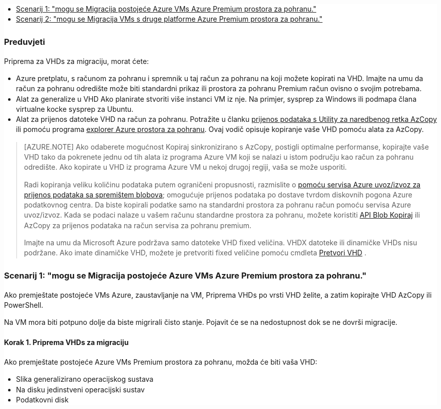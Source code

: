 - [Scenarij 1: "mogu se Migracija postojeće Azure VMs Azure Premium prostora za pohranu."](#scenario1)
- [Scenarij 2: "mogu se Migracija VMs s druge platforme Azure Premium prostora za pohranu."](#scenario2)

### <a name="prerequisites"></a>Preduvjeti

Priprema za VHDs za migraciju, morat ćete:

- Azure pretplatu, s računom za pohranu i spremnik u taj račun za pohranu na koji možete kopirati na VHD. Imajte na umu da račun za pohranu odredište može biti standardni prikaz ili prostora za pohranu Premium račun ovisno o svojim potrebama.
- Alat za generalize u VHD Ako planirate stvoriti više instanci VM iz nje. Na primjer, sysprep za Windows ili podmapa člana virtualne kocke sysprep za Ubuntu.
- Alat za prijenos datoteke VHD na račun za pohranu. Potražite u članku [prijenos podataka s Utility za naredbenog retka AzCopy](storage-use-azcopy.md) ili pomoću programa [explorer Azure prostora za pohranu](http://blogs.msdn.com/b/windowsazurestorage/archive/2014/03/11/windows-azure-storage-explorers-2014.aspx). Ovaj vodič opisuje kopiranje vaše VHD pomoću alata za AzCopy.

> [AZURE.NOTE] Ako odaberete mogućnost Kopiraj sinkronizirano s AzCopy, postigli optimalne performanse, kopirajte vaše VHD tako da pokrenete jednu od tih alata iz programa Azure VM koji se nalazi u istom području kao račun za pohranu odredište. Ako kopirate u VHD iz programa Azure VM u nekoj drugoj regiji, vaša se može usporiti.
>
> Radi kopiranja veliku količinu podataka putem ograničeni propusnosti, razmislite o [pomoću servisa Azure uvoz/izvoz za prijenos podataka sa spremištem blobova](storage-import-export-service.md); omogućuje prijenos podataka po dostave tvrdom diskovnih pogona Azure podatkovnog centra. Da biste kopirali podatke samo na standardni prostora za pohranu račun pomoću servisa Azure uvoz/izvoz. Kada se podaci nalaze u vašem računu standardne prostora za pohranu, možete koristiti [API Blob Kopiraj](https://msdn.microsoft.com/library/azure/dd894037.aspx) ili AzCopy za prijenos podataka na račun servisa za pohranu premium.
>
> Imajte na umu da Microsoft Azure podržava samo datoteke VHD fixed veličina. VHDX datoteke ili dinamičke VHDs nisu podržane. Ako imate dinamičke VHD, možete je pretvoriti fixed veličine pomoću cmdleta [Pretvori VHD](http://technet.microsoft.com/library/hh848454.aspx) .

### <a name="scenario1"></a>Scenarij 1: "mogu se Migracija postojeće Azure VMs Azure Premium prostora za pohranu."

Ako premještate postojeće VMs Azure, zaustavljanje na VM, Priprema VHDs po vrsti VHD želite, a zatim kopirajte VHD AzCopy ili PowerShell.

Na VM mora biti potpuno dolje da biste migrirali čisto stanje. Pojavit će se na nedostupnost dok se ne dovrši migracije.

#### <a name="step-1-prepare-vhds-for-migration"></a>Korak 1. Priprema VHDs za migraciju

Ako premještate postojeće Azure VMs Premium prostora za pohranu, možda će biti vaša VHD:

- Slika generalizirano operacijskog sustava
- Na disku jedinstveni operacijski sustav
- Podatkovni disk


[4]: http://technet.microsoft.com/library/hh831739.aspx